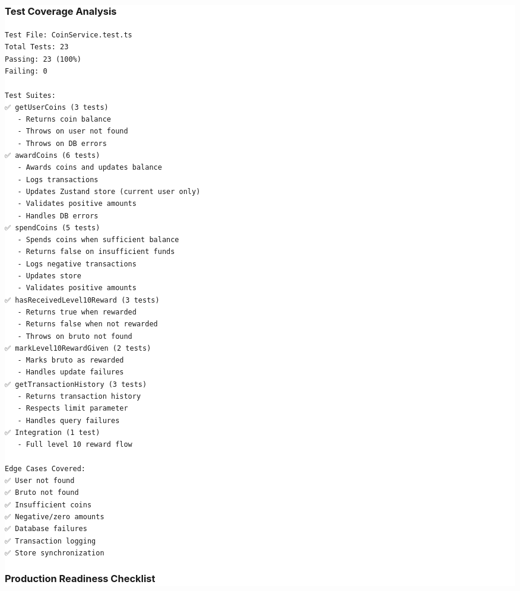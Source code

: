 ### Test Coverage Analysis

```
Test File: CoinService.test.ts
Total Tests: 23
Passing: 23 (100%)
Failing: 0

Test Suites:
✅ getUserCoins (3 tests)
   - Returns coin balance
   - Throws on user not found
   - Throws on DB errors
✅ awardCoins (6 tests)
   - Awards coins and updates balance
   - Logs transactions
   - Updates Zustand store (current user only)
   - Validates positive amounts
   - Handles DB errors
✅ spendCoins (5 tests)
   - Spends coins when sufficient balance
   - Returns false on insufficient funds
   - Logs negative transactions
   - Updates store
   - Validates positive amounts
✅ hasReceivedLevel10Reward (3 tests)
   - Returns true when rewarded
   - Returns false when not rewarded
   - Throws on bruto not found
✅ markLevel10RewardGiven (2 tests)
   - Marks bruto as rewarded
   - Handles update failures
✅ getTransactionHistory (3 tests)
   - Returns transaction history
   - Respects limit parameter
   - Handles query failures
✅ Integration (1 test)
   - Full level 10 reward flow

Edge Cases Covered:
✅ User not found
✅ Bruto not found
✅ Insufficient coins
✅ Negative/zero amounts
✅ Database failures
✅ Transaction logging
✅ Store synchronization
```

### Production Readiness Checklist
